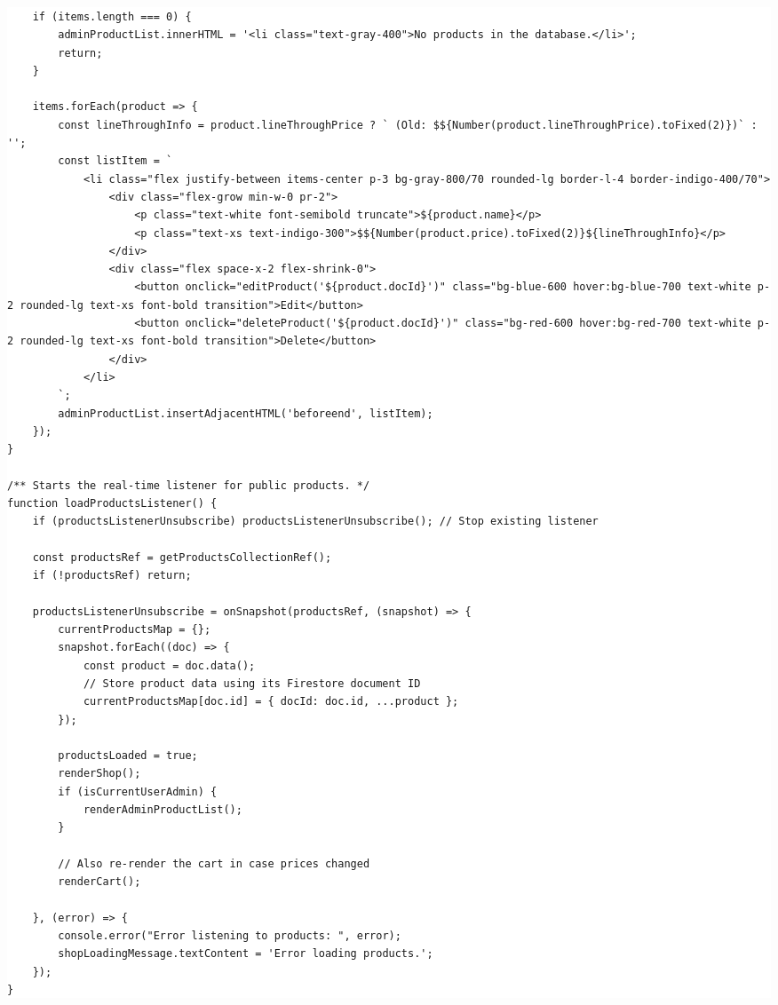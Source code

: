         if (items.length === 0) {
            adminProductList.innerHTML = '<li class="text-gray-400">No products in the database.</li>';
            return;
        }

        items.forEach(product => {
            const lineThroughInfo = product.lineThroughPrice ? ` (Old: $${Number(product.lineThroughPrice).toFixed(2)})` : '';
            const listItem = `
                <li class="flex justify-between items-center p-3 bg-gray-800/70 rounded-lg border-l-4 border-indigo-400/70">
                    <div class="flex-grow min-w-0 pr-2">
                        <p class="text-white font-semibold truncate">${product.name}</p>
                        <p class="text-xs text-indigo-300">$${Number(product.price).toFixed(2)}${lineThroughInfo}</p>
                    </div>
                    <div class="flex space-x-2 flex-shrink-0">
                        <button onclick="editProduct('${product.docId}')" class="bg-blue-600 hover:bg-blue-700 text-white p-2 rounded-lg text-xs font-bold transition">Edit</button>
                        <button onclick="deleteProduct('${product.docId}')" class="bg-red-600 hover:bg-red-700 text-white p-2 rounded-lg text-xs font-bold transition">Delete</button>
                    </div>
                </li>
            `;
            adminProductList.insertAdjacentHTML('beforeend', listItem);
        });
    }

    /** Starts the real-time listener for public products. */
    function loadProductsListener() {
        if (productsListenerUnsubscribe) productsListenerUnsubscribe(); // Stop existing listener

        const productsRef = getProductsCollectionRef();
        if (!productsRef) return;

        productsListenerUnsubscribe = onSnapshot(productsRef, (snapshot) => {
            currentProductsMap = {};
            snapshot.forEach((doc) => {
                const product = doc.data();
                // Store product data using its Firestore document ID
                currentProductsMap[doc.id] = { docId: doc.id, ...product };
            });

            productsLoaded = true;
            renderShop();
            if (isCurrentUserAdmin) {
                renderAdminProductList();
            }

            // Also re-render the cart in case prices changed
            renderCart();

        }, (error) => {
            console.error("Error listening to products: ", error);
            shopLoadingMessage.textContent = 'Error loading products.';
        });
    }
